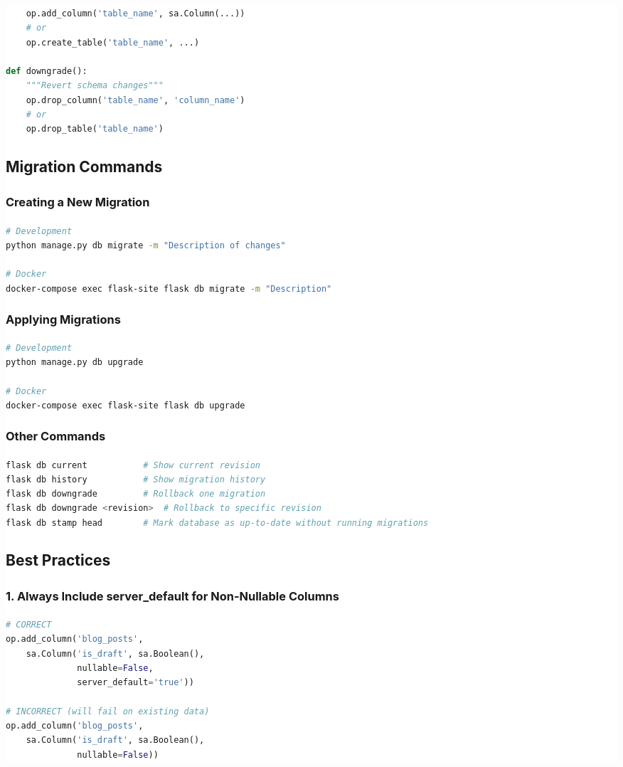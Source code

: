 ```python
    op.add_column('table_name', sa.Column(...))
    # or
    op.create_table('table_name', ...)

def downgrade():
    """Revert schema changes"""
    op.drop_column('table_name', 'column_name')
    # or
    op.drop_table('table_name')
```

## Migration Commands

### Creating a New Migration
```bash
# Development
python manage.py db migrate -m "Description of changes"

# Docker
docker-compose exec flask-site flask db migrate -m "Description"
```

### Applying Migrations
```bash
# Development
python manage.py db upgrade

# Docker
docker-compose exec flask-site flask db upgrade
```

### Other Commands
```bash
flask db current           # Show current revision
flask db history           # Show migration history
flask db downgrade         # Rollback one migration
flask db downgrade <revision>  # Rollback to specific revision
flask db stamp head        # Mark database as up-to-date without running migrations
```

## Best Practices

### 1. Always Include server_default for Non-Nullable Columns
```python
# CORRECT
op.add_column('blog_posts',
    sa.Column('is_draft', sa.Boolean(),
              nullable=False,
              server_default='true'))

# INCORRECT (will fail on existing data)
op.add_column('blog_posts',
    sa.Column('is_draft', sa.Boolean(),
              nullable=False))
```
